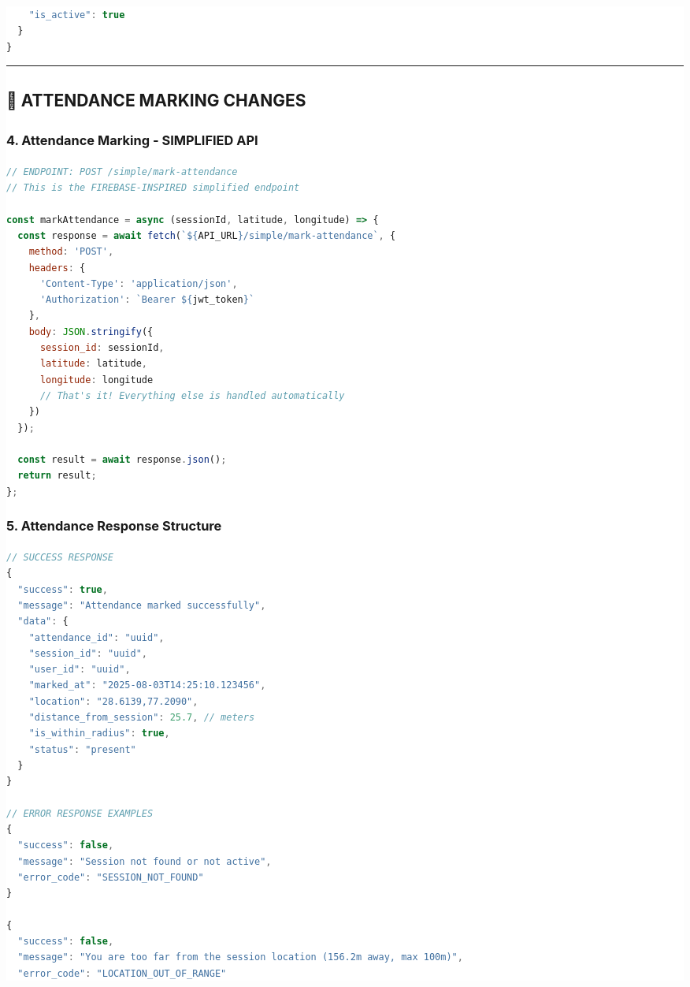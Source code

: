 ```javascript
    "is_active": true
  }
}
```

---

## 🎯 **ATTENDANCE MARKING CHANGES**

### **4. Attendance Marking - SIMPLIFIED API**
```javascript
// ENDPOINT: POST /simple/mark-attendance
// This is the FIREBASE-INSPIRED simplified endpoint

const markAttendance = async (sessionId, latitude, longitude) => {
  const response = await fetch(`${API_URL}/simple/mark-attendance`, {
    method: 'POST',
    headers: {
      'Content-Type': 'application/json',
      'Authorization': `Bearer ${jwt_token}`
    },
    body: JSON.stringify({
      session_id: sessionId,
      latitude: latitude,
      longitude: longitude
      // That's it! Everything else is handled automatically
    })
  });
  
  const result = await response.json();
  return result;
};
```

### **5. Attendance Response Structure**
```javascript
// SUCCESS RESPONSE
{
  "success": true,
  "message": "Attendance marked successfully",
  "data": {
    "attendance_id": "uuid",
    "session_id": "uuid",
    "user_id": "uuid",
    "marked_at": "2025-08-03T14:25:10.123456",
    "location": "28.6139,77.2090",
    "distance_from_session": 25.7, // meters
    "is_within_radius": true,
    "status": "present"
  }
}

// ERROR RESPONSE EXAMPLES
{
  "success": false,
  "message": "Session not found or not active",
  "error_code": "SESSION_NOT_FOUND"
}

{
  "success": false, 
  "message": "You are too far from the session location (156.2m away, max 100m)",
  "error_code": "LOCATION_OUT_OF_RANGE"
```